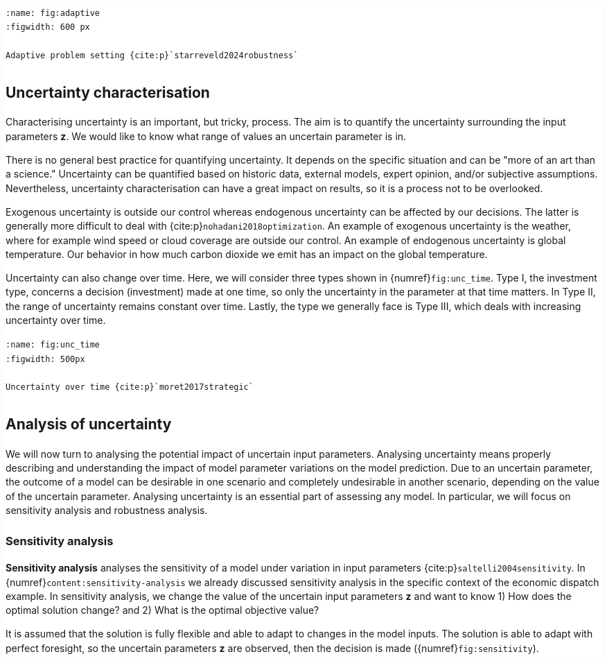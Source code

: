 ```{figure} ../images/multistage_kstage_timeline.jpg
:name: fig:adaptive
:figwidth: 600 px

Adaptive problem setting {cite:p}`starreveld2024robustness`
```

## Uncertainty characterisation
Characterising uncertainty is an important, but tricky, process. The aim is to quantify the uncertainty surrounding the input parameters $\mathbf{z}$. We would like to know what range of values an uncertain parameter is in.

There is no general best practice for quantifying uncertainty. It depends on the specific situation and can be "more of an art than a science." Uncertainty can be quantified based on historic data, external models, expert opinion, and/or subjective assumptions. Nevertheless, uncertainty characterisation can have a great impact on results, so it is a process not to be overlooked.

Exogenous uncertainty is outside our control whereas endogenous uncertainty can be affected by our decisions. The latter is generally more difficult to deal with {cite:p}`nohadani2018optimization`. An example of exogenous uncertainty is the weather, where for example wind speed or cloud coverage are outside our control. An example of endogenous uncertainty is global temperature. Our behavior in how much carbon dioxide we emit has an impact on the global temperature.

Uncertainty can also change over time. Here, we will consider three types shown in {numref}`fig:unc_time`. Type I, the investment type, concerns a decision (investment) made at one time, so only the uncertainty in the parameter at that time matters. In Type II, the range of uncertainty remains constant over time. Lastly, the type we generally face is Type III, which deals with increasing uncertainty over time.

```{figure} ../images/Moret2017_characterization_Fig5.jpg
:name: fig:unc_time
:figwidth: 500px

Uncertainty over time {cite:p}`moret2017strategic`
```

## Analysis of uncertainty
We will now turn to analysing the potential impact of uncertain input parameters. Analysing uncertainty means properly describing and understanding the impact of model parameter variations on the model prediction. Due to an uncertain parameter, the outcome of a model can be desirable in one scenario and completely undesirable in another scenario, depending on the value of the uncertain parameter. Analysing uncertainty is an essential part of assessing any model. In particular, we will focus on sensitivity analysis and robustness analysis.

### Sensitivity analysis
**Sensitivity analysis** analyses the sensitivity of a model under variation in input parameters {cite:p}`saltelli2004sensitivity`. In {numref}`content:sensitivity-analysis` we already discussed sensitivity analysis in the specific context of the economic dispatch example. In sensitivity analysis, we change the value of the uncertain input parameters $\mathbf{z}$ and want to know 1) How does the optimal solution change? and 2) What is the optimal objective value?

It is assumed that the solution is fully flexible and able to adapt to changes in the model inputs. The solution is able to adapt with perfect foresight, so the uncertain parameters $\mathbf{z}$ are observed, then the decision is made ({numref}`fig:sensitivity`).
